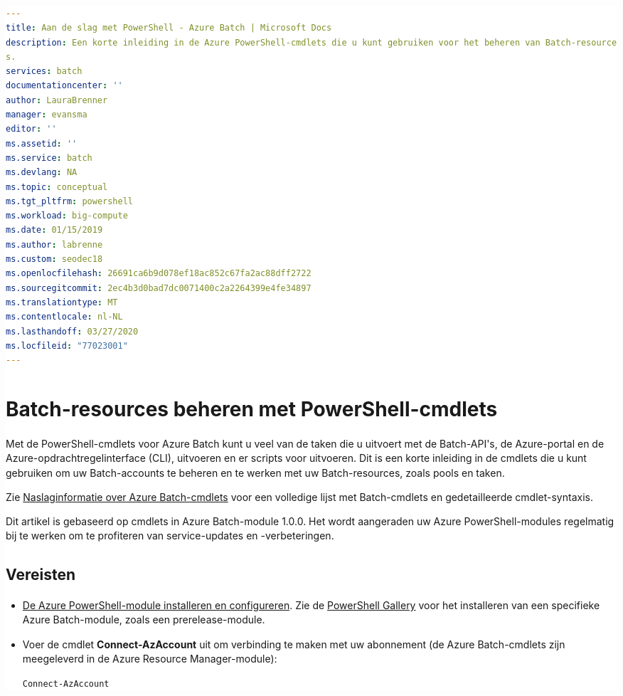 ```yaml
---
title: Aan de slag met PowerShell - Azure Batch | Microsoft Docs
description: Een korte inleiding in de Azure PowerShell-cmdlets die u kunt gebruiken voor het beheren van Batch-resources.
services: batch
documentationcenter: ''
author: LauraBrenner
manager: evansma
editor: ''
ms.assetid: ''
ms.service: batch
ms.devlang: NA
ms.topic: conceptual
ms.tgt_pltfrm: powershell
ms.workload: big-compute
ms.date: 01/15/2019
ms.author: labrenne
ms.custom: seodec18
ms.openlocfilehash: 26691ca6b9d078ef18ac852c67fa2ac88dff2722
ms.sourcegitcommit: 2ec4b3d0bad7dc0071400c2a2264399e4fe34897
ms.translationtype: MT
ms.contentlocale: nl-NL
ms.lasthandoff: 03/27/2020
ms.locfileid: "77023001"
---
```

# <a name="manage-batch-resources-with-powershell-cmdlets"></a>Batch-resources beheren met PowerShell-cmdlets

Met de PowerShell-cmdlets voor Azure Batch kunt u veel van de taken die u uitvoert met de Batch-API's, de Azure-portal en de Azure-opdrachtregelinterface (CLI), uitvoeren en er scripts voor uitvoeren. Dit is een korte inleiding in de cmdlets die u kunt gebruiken om uw Batch-accounts te beheren en te werken met uw Batch-resources, zoals pools en taken.

Zie [Naslaginformatie over Azure Batch-cmdlets](/powershell/module/az.batch) voor een volledige lijst met Batch-cmdlets en gedetailleerde cmdlet-syntaxis.

Dit artikel is gebaseerd op cmdlets in Azure Batch-module 1.0.0. Het wordt aangeraden uw Azure PowerShell-modules regelmatig bij te werken om te profiteren van service-updates en -verbeteringen.

## <a name="prerequisites"></a>Vereisten

* [De Azure PowerShell-module installeren en configureren](/powershell/azure/overview). Zie de [PowerShell Gallery](https://www.powershellgallery.com/packages/Az.Batch/1.0.0) voor het installeren van een specifieke Azure Batch-module, zoals een prerelease-module.

* Voer de cmdlet **Connect-AzAccount** uit om verbinding te maken met uw abonnement (de Azure Batch-cmdlets zijn meegeleverd in de Azure Resource Manager-module):

  ```powershell
  Connect-AzAccount
  ```
